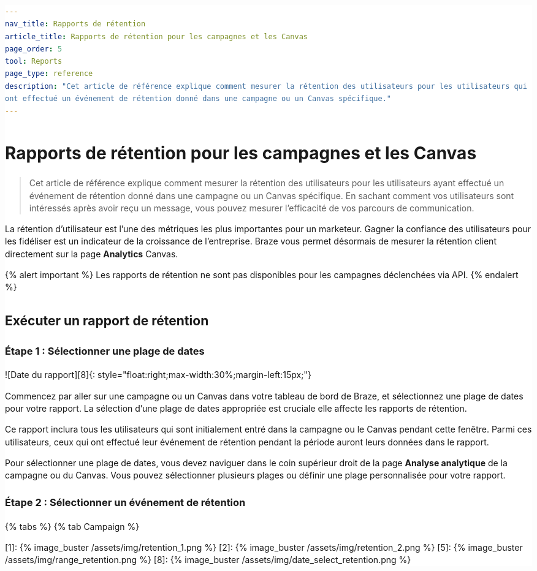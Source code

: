 ```yaml
---
nav_title: Rapports de rétention
article_title: Rapports de rétention pour les campagnes et les Canvas
page_order: 5
tool: Reports
page_type: reference
description: "Cet article de référence explique comment mesurer la rétention des utilisateurs pour les utilisateurs qui ont effectué un événement de rétention donné dans une campagne ou un Canvas spécifique."
---
```


# Rapports de rétention pour les campagnes et les Canvas

> Cet article de référence explique comment mesurer la rétention des utilisateurs pour les utilisateurs ayant effectué un événement de rétention donné dans une campagne ou un Canvas spécifique. En sachant comment vos utilisateurs sont intéressés après avoir reçu un message, vous pouvez mesurer l’efficacité de vos parcours de communication.

La rétention d’utilisateur est l’une des métriques les plus importantes pour un marketeur. Gagner la confiance des utilisateurs pour les fidéliser est un indicateur de la croissance de l’entreprise. Braze vous permet désormais de mesurer la rétention client directement sur la page **Analytics** Canvas.

{% alert important %}
Les rapports de rétention ne sont pas disponibles pour les campagnes déclenchées via API.
{% endalert %}

## Exécuter un rapport de rétention

### Étape 1 : Sélectionner une plage de dates

![Date du rapport][8]{: style="float:right;max-width:30%;margin-left:15px;"}

Commencez par aller sur une campagne ou un Canvas dans votre tableau de bord de Braze, et sélectionnez une plage de dates pour votre rapport. La sélection d’une plage de dates appropriée est cruciale elle affecte les rapports de rétention. 

Ce rapport inclura tous les utilisateurs qui sont initialement entré dans la campagne ou le Canvas pendant cette fenêtre. Parmi ces utilisateurs, ceux qui ont effectué leur événement de rétention pendant la période auront leurs données dans le rapport.

Pour sélectionner une plage de dates, vous devez naviguer dans le coin supérieur droit de la page **Analyse analytique** de la campagne ou du Canvas. Vous pouvez sélectionner plusieurs plages ou définir une plage personnalisée pour votre rapport.

### Étape 2 : Sélectionner un événement de rétention

{% tabs %}
{% tab Campaign %}


[1]: {% image_buster /assets/img/retention_1.png %}
[2]: {% image_buster /assets/img/retention_2.png %}
[5]: {% image_buster /assets/img/range_retention.png %}
[8]: {% image_buster /assets/img/date_select_retention.png %}
